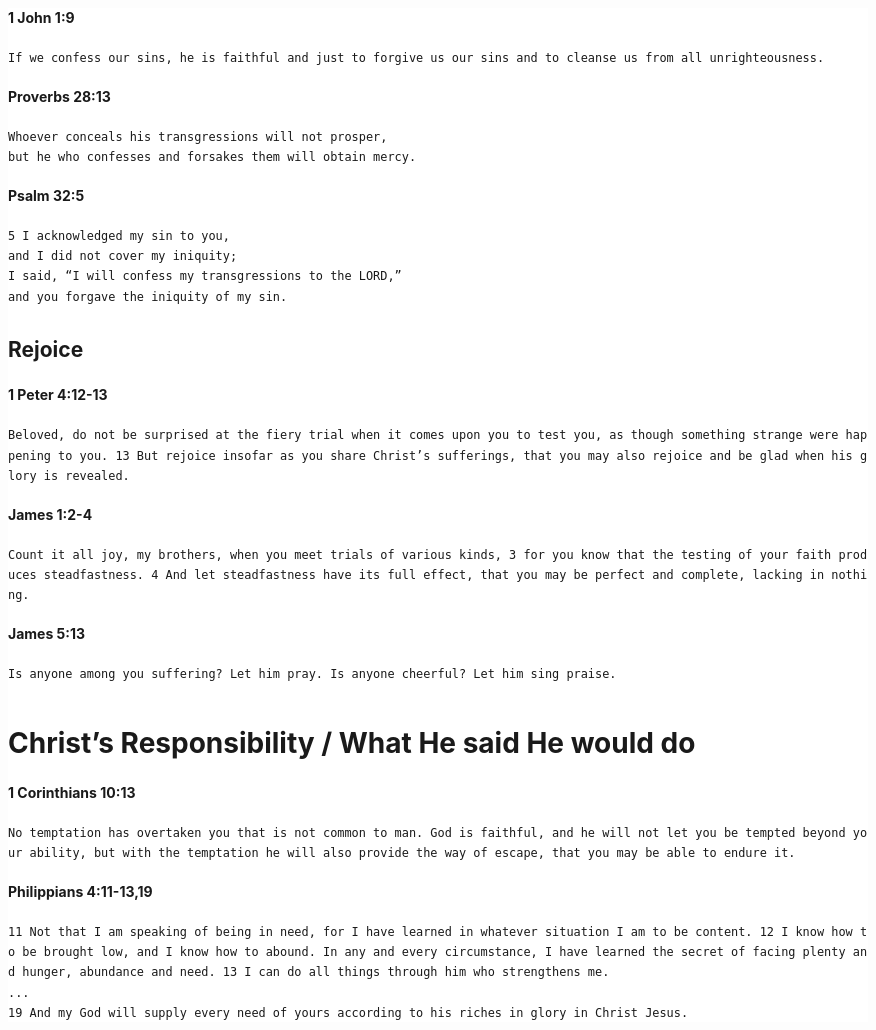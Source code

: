 #### 1 John 1:9
```
If we confess our sins, he is faithful and just to forgive us our sins and to cleanse us from all unrighteousness.
```

#### Proverbs 28:13
```
Whoever conceals his transgressions will not prosper,
but he who confesses and forsakes them will obtain mercy.
```

#### Psalm 32:5
```
5 I acknowledged my sin to you,
and I did not cover my iniquity;
I said, “I will confess my transgressions to the LORD,”
and you forgave the iniquity of my sin.
```

## Rejoice

#### 1 Peter 4:12-13
```
Beloved, do not be surprised at the fiery trial when it comes upon you to test you, as though something strange were happening to you. 13 But rejoice insofar as you share Christ’s sufferings, that you may also rejoice and be glad when his glory is revealed.
```

#### James 1:2-4
```
Count it all joy, my brothers, when you meet trials of various kinds, 3 for you know that the testing of your faith produces steadfastness. 4 And let steadfastness have its full effect, that you may be perfect and complete, lacking in nothing.
```

#### James 5:13
```
Is anyone among you suffering? Let him pray. Is anyone cheerful? Let him sing praise. 
```

# Christ’s Responsibility / What He said He would do

#### 1 Corinthians 10:13
```
No temptation has overtaken you that is not common to man. God is faithful, and he will not let you be tempted beyond your ability, but with the temptation he will also provide the way of escape, that you may be able to endure it.
```

#### Philippians 4:11-13,19
```
11 Not that I am speaking of being in need, for I have learned in whatever situation I am to be content. 12 I know how to be brought low, and I know how to abound. In any and every circumstance, I have learned the secret of facing plenty and hunger, abundance and need. 13 I can do all things through him who strengthens me.
...
19 And my God will supply every need of yours according to his riches in glory in Christ Jesus.
```
